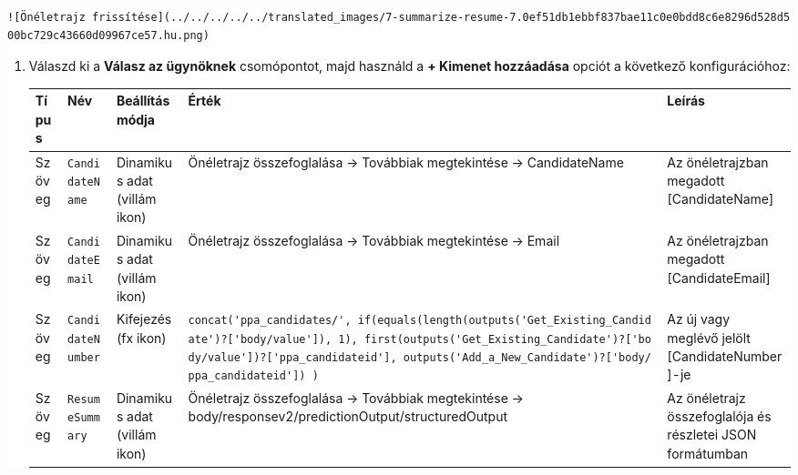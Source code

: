     ![Önéletrajz frissítése](../../../../../translated_images/7-summarize-resume-7.0ef51db1ebbf837bae11c0e0bdd8c6e8296d528d500bc729c43660d09967ce57.hu.png)

1. Válaszd ki a **Válasz az ügynöknek** csomópontot, majd használd a **+ Kimenet hozzáadása** opciót a következő konfigurációhoz:

    | Típus | Név               | Beállítás módja                | Érték                                                        | Leírás                                              |
    |-------|-------------------|--------------------------------|--------------------------------------------------------------|----------------------------------------------------|
    | Szöveg | `CandidateName`   | Dinamikus adat (villám ikon)   | Önéletrajz összefoglalása → Továbbiak megtekintése → CandidateName | Az önéletrajzban megadott [CandidateName]          |
    | Szöveg | `CandidateEmail`  | Dinamikus adat (villám ikon)   | Önéletrajz összefoglalása → Továbbiak megtekintése → Email    | Az önéletrajzban megadott [CandidateEmail]         |
    | Szöveg | `CandidateNumber` | Kifejezés (fx ikon)            | `concat('ppa_candidates/', if(equals(length(outputs('Get_Existing_Candidate')?['body/value']), 1), first(outputs('Get_Existing_Candidate')?['body/value'])?['ppa_candidateid'], outputs('Add_a_New_Candidate')?['body/ppa_candidateid']) )` | Az új vagy meglévő jelölt [CandidateNumber]-je     |
    | Szöveg | `ResumeSummary`   | Dinamikus adat (villám ikon)   | Önéletrajz összefoglalása → Továbbiak megtekintése → body/responsev2/predictionOutput/structuredOutput | Az önéletrajz összefoglalója és részletei JSON formátumban |
